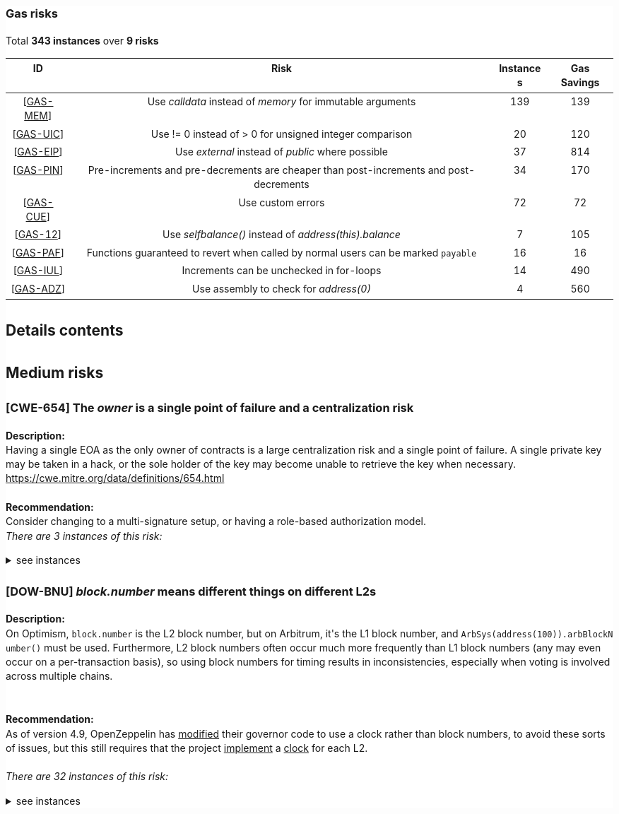 ### Gas risks
Total **343 instances** over **9 risks**<br>
  

|ID|Risk|Instances|Gas Savings|
| :---: | :---: | :---: | :---: |
|[[GAS-MEM](#GAS-MEM)]|Use *calldata* instead of *memory* for immutable arguments|139|139|
|[[GAS-UIC](#GAS-UIC)]|Use != 0 instead of > 0 for unsigned integer comparison|20|120|
|[[GAS-EIP](#GAS-EIP)]|Use *external* instead of *public* where possible|37|814|
|[[GAS-PIN](#GAS-PIN)]|Pre-increments and pre-decrements are cheaper than post-increments and post-decrements|34|170|
|[[GAS-CUE](#GAS-CUE)]|Use custom errors|72|72|
|[[GAS-12](#GAS-12)]|Use *selfbalance()* instead of *address(this).balance*|7|105|
|[[GAS-PAF](#GAS-PAF)]|Functions guaranteed to revert when called by normal users can be marked `payable`|16|16|
|[[GAS-IUL](#GAS-IUL)]|Increments can be unchecked in for-loops|14|490|
|[[GAS-ADZ](#GAS-ADZ)]|Use assembly to check for *address(0)*|4|560|

## Details contents

## Medium risks

### [CWE-654]<a name="CWE-654"></a> The *owner* is a single point of failure and a centralization risk
**Description:**<br>
Having a single EOA as the only owner of contracts is a large centralization risk and a single point of failure. A single private key may be taken in a hack, or the sole holder of the key may become unable to retrieve the key when necessary.<br>
https://cwe.mitre.org/data/definitions/654.html<br>
<br>**Recommendation:**<br>
Consider changing to a multi-signature setup, or having a role-based authorization model.<br>
*There are 3 instances of this risk:*
<details><summary>see instances</summary></details>

### [DOW-BNU]<a name="DOW-BNU"></a> *block.number* means different things on different L2s
**Description:**<br>
On Optimism, `block.number` is the L2 block number, but on Arbitrum, it's the L1 block number, and `ArbSys(address(100)).arbBlockNumber()` must be used. Furthermore, L2 block numbers often occur much more frequently than L1 block numbers (any may even occur on a per-transaction basis), so using block numbers for timing results in inconsistencies, especially when voting is involved across multiple chains. <br>
<br><br>**Recommendation:**<br>
As of version 4.9, OpenZeppelin has [modified](https://blog.openzeppelin.com/introducing-openzeppelin-contracts-v4.9#governor) their governor code to use a clock rather than block numbers, to avoid these sorts of issues, but this still requires that the project [implement](https://docs.openzeppelin.com/contracts/4.x/governance#token_2) a [clock](https://eips.ethereum.org/EIPS/eip-6372) for each L2.<br>
<br>
*There are 32 instances of this risk:*
<details><summary>see instances</summary></details>
